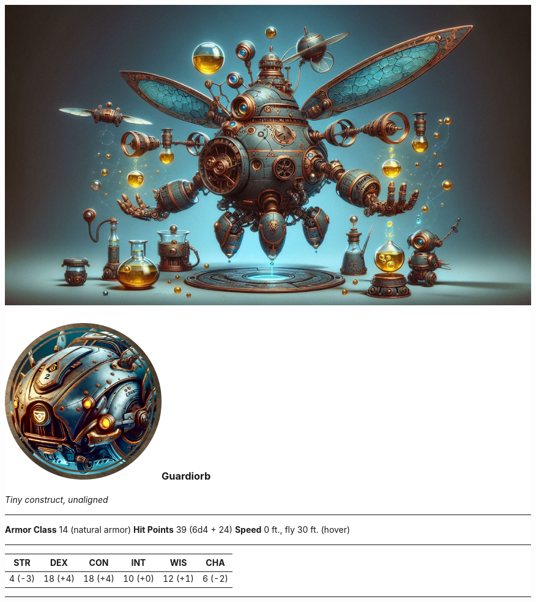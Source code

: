 ![Designer](./assets/Creatures/Elixodrone/Designer.jpg)

### **![token_22](./assets/token_22-4585988.png)Guardiorb**

*Tiny construct, unaligned*

---

**Armor Class** 14 (natural armor)
**Hit Points** 39 (6d4 + 24)
**Speed** 0 ft., fly 30 ft. (hover)

---

| STR    | DEX     | CON     | INT     | WIS     | CHA    |
| ------ | ------- | ------- | ------- | ------- | ------ |
| 4 (-3) | 18 (+4) | 18 (+4) | 10 (+0) | 12 (+1) | 6 (-2) |

---